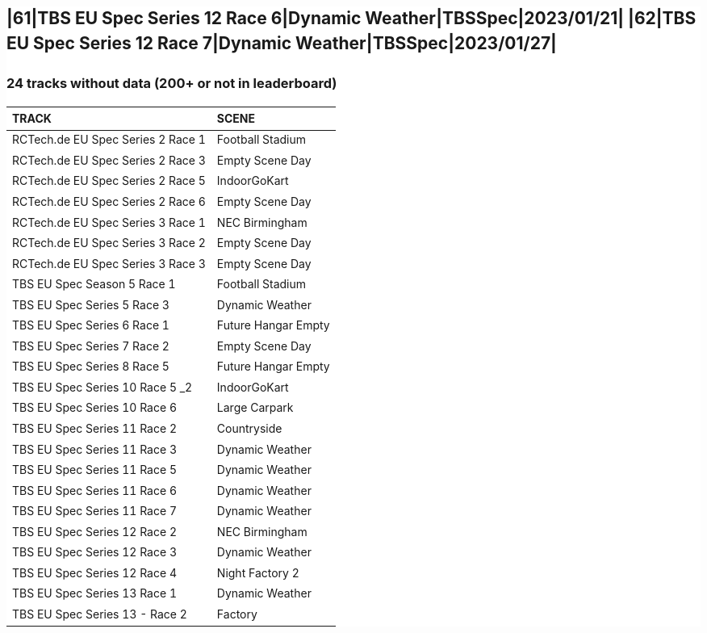 |61|TBS EU Spec Series 12 Race 6|Dynamic Weather|TBSSpec|2023/01/21|
|62|TBS EU Spec Series 12 Race 7|Dynamic Weather|TBSSpec|2023/01/27|
---
### 24 tracks without data (200+ or not in leaderboard)
|TRACK|SCENE|
|:---|:---|
|RCTech.de EU Spec Series 2 Race 1|Football Stadium|
|RCTech.de EU Spec Series 2 Race 3|Empty Scene Day|
|RCTech.de EU Spec Series 2 Race 5|IndoorGoKart|
|RCTech.de EU Spec Series 2 Race 6|Empty Scene Day|
|RCTech.de EU Spec Series 3 Race 1|NEC Birmingham|
|RCTech.de EU Spec Series 3 Race 2|Empty Scene Day|
|RCTech.de EU Spec Series 3 Race 3|Empty Scene Day|
|TBS EU Spec Season 5 Race 1|Football Stadium|
|TBS EU Spec Series 5 Race 3|Dynamic Weather|
|TBS EU Spec Series 6 Race 1|Future Hangar Empty|
|TBS EU Spec Series 7 Race 2|Empty Scene Day|
|TBS EU Spec Series 8 Race 5|Future Hangar Empty|
|TBS EU Spec Series 10 Race 5 _2|IndoorGoKart|
|TBS EU Spec Series 10 Race 6|Large Carpark|
|TBS EU Spec Series 11 Race 2|Countryside|
|TBS EU Spec Series 11 Race 3|Dynamic Weather|
|TBS EU Spec Series 11 Race 5|Dynamic Weather|
|TBS EU Spec Series 11 Race 6|Dynamic Weather|
|TBS EU Spec Series 11 Race 7|Dynamic Weather|
|TBS EU Spec Series 12 Race 2|NEC Birmingham|
|TBS EU Spec Series 12 Race 3|Dynamic Weather|
|TBS EU Spec Series 12 Race 4|Night Factory 2|
|TBS EU Spec Series 13 Race 1|Dynamic Weather|
|TBS EU Spec Series 13 - Race 2|Factory|
